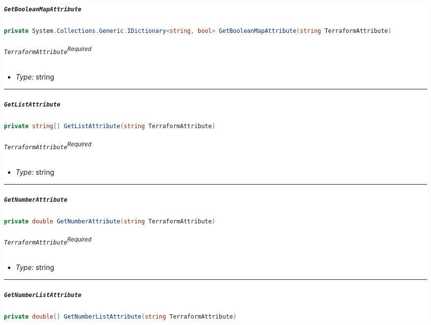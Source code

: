 ##### `GetBooleanMapAttribute` <a name="GetBooleanMapAttribute" id="@cdktf/provider-ionoscloud.dataIonoscloudShare.DataIonoscloudShare.getBooleanMapAttribute"></a>

```csharp
private System.Collections.Generic.IDictionary<string, bool> GetBooleanMapAttribute(string TerraformAttribute)
```

###### `TerraformAttribute`<sup>Required</sup> <a name="TerraformAttribute" id="@cdktf/provider-ionoscloud.dataIonoscloudShare.DataIonoscloudShare.getBooleanMapAttribute.parameter.terraformAttribute"></a>

- *Type:* string

---

##### `GetListAttribute` <a name="GetListAttribute" id="@cdktf/provider-ionoscloud.dataIonoscloudShare.DataIonoscloudShare.getListAttribute"></a>

```csharp
private string[] GetListAttribute(string TerraformAttribute)
```

###### `TerraformAttribute`<sup>Required</sup> <a name="TerraformAttribute" id="@cdktf/provider-ionoscloud.dataIonoscloudShare.DataIonoscloudShare.getListAttribute.parameter.terraformAttribute"></a>

- *Type:* string

---

##### `GetNumberAttribute` <a name="GetNumberAttribute" id="@cdktf/provider-ionoscloud.dataIonoscloudShare.DataIonoscloudShare.getNumberAttribute"></a>

```csharp
private double GetNumberAttribute(string TerraformAttribute)
```

###### `TerraformAttribute`<sup>Required</sup> <a name="TerraformAttribute" id="@cdktf/provider-ionoscloud.dataIonoscloudShare.DataIonoscloudShare.getNumberAttribute.parameter.terraformAttribute"></a>

- *Type:* string

---

##### `GetNumberListAttribute` <a name="GetNumberListAttribute" id="@cdktf/provider-ionoscloud.dataIonoscloudShare.DataIonoscloudShare.getNumberListAttribute"></a>

```csharp
private double[] GetNumberListAttribute(string TerraformAttribute)
```
